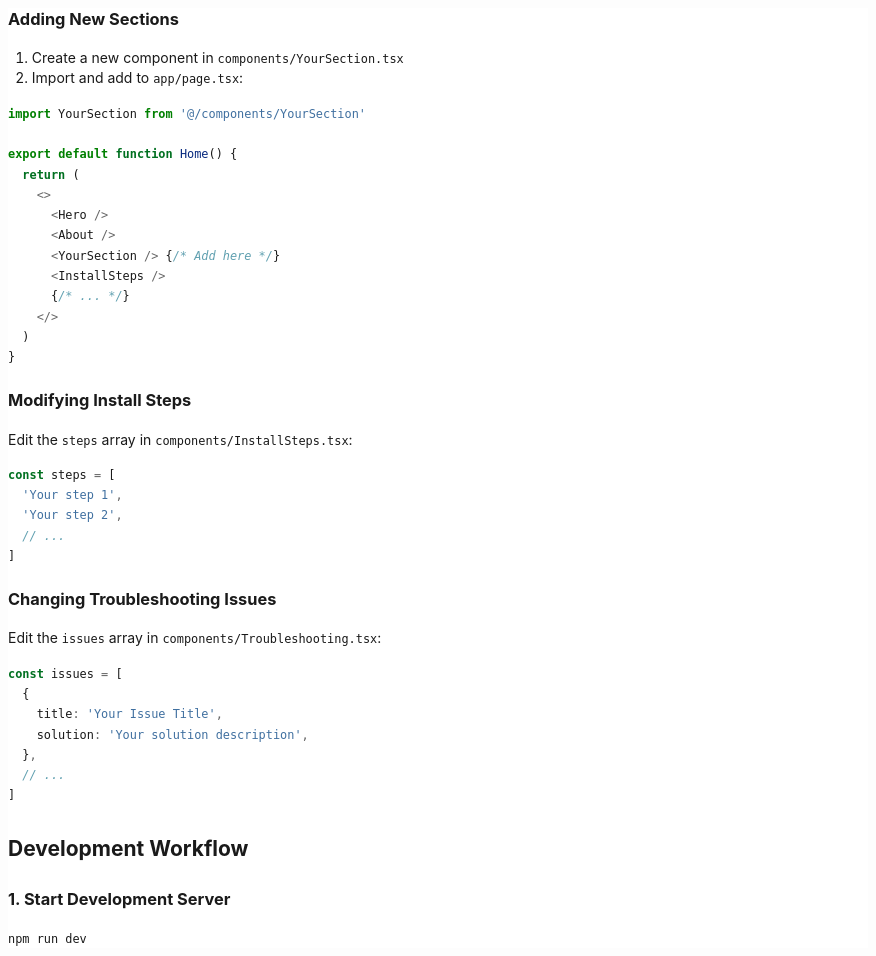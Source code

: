 ### Adding New Sections

1. Create a new component in `components/YourSection.tsx`
2. Import and add to `app/page.tsx`:

```typescript
import YourSection from '@/components/YourSection'

export default function Home() {
  return (
    <>
      <Hero />
      <About />
      <YourSection /> {/* Add here */}
      <InstallSteps />
      {/* ... */}
    </>
  )
}
```

### Modifying Install Steps

Edit the `steps` array in `components/InstallSteps.tsx`:

```typescript
const steps = [
  'Your step 1',
  'Your step 2',
  // ...
]
```

### Changing Troubleshooting Issues

Edit the `issues` array in `components/Troubleshooting.tsx`:

```typescript
const issues = [
  {
    title: 'Your Issue Title',
    solution: 'Your solution description',
  },
  // ...
]
```

## Development Workflow

### 1. Start Development Server

```bash
npm run dev
```
